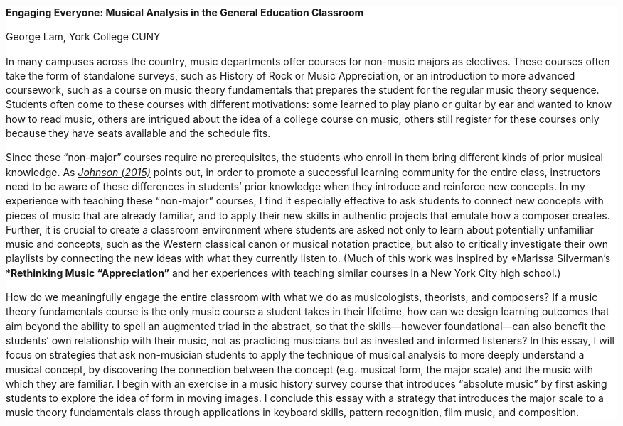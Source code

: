 **Engaging Everyone: Musical Analysis in the General Education
Classroom**

George Lam, York College CUNY

In many campuses across the country, music departments offer courses for
non-music majors as electives. These courses often take the form of
standalone surveys, such as History of Rock or Music Appreciation, or an
introduction to more advanced coursework, such as a course on music
theory fundamentals that prepares the student for the regular music
theory sequence. Students often come to these courses with different
motivations: some learned to play piano or guitar by ear and wanted to
know how to read music, others are intrigued about the idea of a college
course on music, others still register for these courses only because
they have seats available and the schedule fits.

Since these “non-major” courses require no prerequisites, the students
who enroll in them bring different kinds of prior musical knowledge. As
[*Johnson
(2015)*](http://flipcamp.org/engagingstudents3/essays/johnson.html)
points out, in order to promote a successful learning community for the
entire class, instructors need to be aware of these differences in
students’ prior knowledge when they introduce and reinforce new
concepts. In my experience with teaching these “non-major” courses, I
find it especially effective to ask students to connect new concepts
with pieces of music that are already familiar, and to apply their new
skills in authentic projects that emulate how a composer creates.
Further, it is crucial to create a classroom environment where students
are asked not only to learn about potentially unfamiliar music and
concepts, such as the Western classical canon or musical notation
practice, but also to critically investigate their own playlists by
connecting the new ideas with what they currently listen to. (Much of
this work was inspired by [*Marissa Silverman’s
*](http://www-usr.rider.edu/~vrme/v13n1/Vision/aut1.pdf)[**Rethinking
Music
“Appreciation”**](http://www-usr.rider.edu/~vrme/v13n1/Vision/aut1.pdf)
and her experiences with teaching similar courses in a New York City
high school.)

How do we meaningfully engage the entire classroom with what we do as
musicologists, theorists, and composers? If a music theory fundamentals
course is the only music course a student takes in their lifetime, how
can we design learning outcomes that aim beyond the ability to spell an
augmented triad in the abstract, so that the skills—however
foundational—can also benefit the students’ own relationship with their
music, not as practicing musicians but as invested and informed
listeners? In this essay, I will focus on strategies that ask
non-musician students to apply the technique of musical analysis to more
deeply understand a musical concept, by discovering the connection
between the concept (e.g. musical form, the major scale) and the music
with which they are familiar. I begin with an exercise in a music
history survey course that introduces “absolute music” by first asking
students to explore the idea of form in moving images. I conclude this
essay with a strategy that introduces the major scale to a music theory
fundamentals class through applications in keyboard skills, pattern
recognition, film music, and composition.

